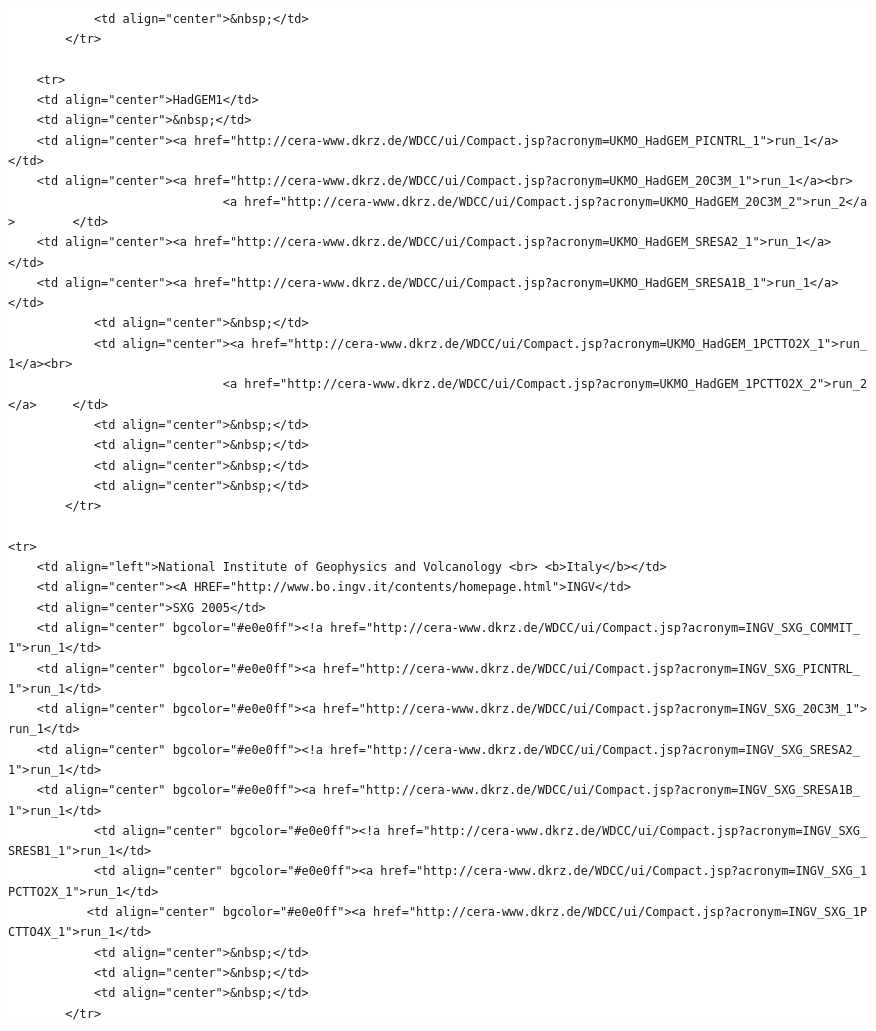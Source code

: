                 <td align="center">&nbsp;</td>
	        </tr>

		<tr>
		<td align="center">HadGEM1</td>
		<td align="center">&nbsp;</td>
		<td align="center"><a href="http://cera-www.dkrz.de/WDCC/ui/Compact.jsp?acronym=UKMO_HadGEM_PICNTRL_1">run_1</a>      </td>
		<td align="center"><a href="http://cera-www.dkrz.de/WDCC/ui/Compact.jsp?acronym=UKMO_HadGEM_20C3M_1">run_1</a><br>
                                  <a href="http://cera-www.dkrz.de/WDCC/ui/Compact.jsp?acronym=UKMO_HadGEM_20C3M_2">run_2</a>        </td>
		<td align="center"><a href="http://cera-www.dkrz.de/WDCC/ui/Compact.jsp?acronym=UKMO_HadGEM_SRESA2_1">run_1</a>       </td>
		<td align="center"><a href="http://cera-www.dkrz.de/WDCC/ui/Compact.jsp?acronym=UKMO_HadGEM_SRESA1B_1">run_1</a>      </td>     
                <td align="center">&nbsp;</td>
                <td align="center"><a href="http://cera-www.dkrz.de/WDCC/ui/Compact.jsp?acronym=UKMO_HadGEM_1PCTTO2X_1">run_1</a><br>
                                  <a href="http://cera-www.dkrz.de/WDCC/ui/Compact.jsp?acronym=UKMO_HadGEM_1PCTTO2X_2">run_2</a>     </td>
                <td align="center">&nbsp;</td>
                <td align="center">&nbsp;</td>
                <td align="center">&nbsp;</td>
                <td align="center">&nbsp;</td>
	        </tr>

	<tr>
		<td align="left">National Institute of Geophysics and Volcanology <br> <b>Italy</b></td>
		<td align="center"><A HREF="http://www.bo.ingv.it/contents/homepage.html">INGV</td>
		<td align="center">SXG 2005</td>
		<td align="center" bgcolor="#e0e0ff"><!a href="http://cera-www.dkrz.de/WDCC/ui/Compact.jsp?acronym=INGV_SXG_COMMIT_1">run_1</td>
		<td align="center" bgcolor="#e0e0ff"><a href="http://cera-www.dkrz.de/WDCC/ui/Compact.jsp?acronym=INGV_SXG_PICNTRL_1">run_1</td>
		<td align="center" bgcolor="#e0e0ff"><a href="http://cera-www.dkrz.de/WDCC/ui/Compact.jsp?acronym=INGV_SXG_20C3M_1">run_1</td>
		<td align="center" bgcolor="#e0e0ff"><!a href="http://cera-www.dkrz.de/WDCC/ui/Compact.jsp?acronym=INGV_SXG_SRESA2_1">run_1</td>
		<td align="center" bgcolor="#e0e0ff"><a href="http://cera-www.dkrz.de/WDCC/ui/Compact.jsp?acronym=INGV_SXG_SRESA1B_1">run_1</td>
                <td align="center" bgcolor="#e0e0ff"><!a href="http://cera-www.dkrz.de/WDCC/ui/Compact.jsp?acronym=INGV_SXG_SRESB1_1">run_1</td>
                <td align="center" bgcolor="#e0e0ff"><a href="http://cera-www.dkrz.de/WDCC/ui/Compact.jsp?acronym=INGV_SXG_1PCTTO2X_1">run_1</td>
               <td align="center" bgcolor="#e0e0ff"><a href="http://cera-www.dkrz.de/WDCC/ui/Compact.jsp?acronym=INGV_SXG_1PCTTO4X_1">run_1</td>
                <td align="center">&nbsp;</td>
                <td align="center">&nbsp;</td>
                <td align="center">&nbsp;</td>
	        </tr>
